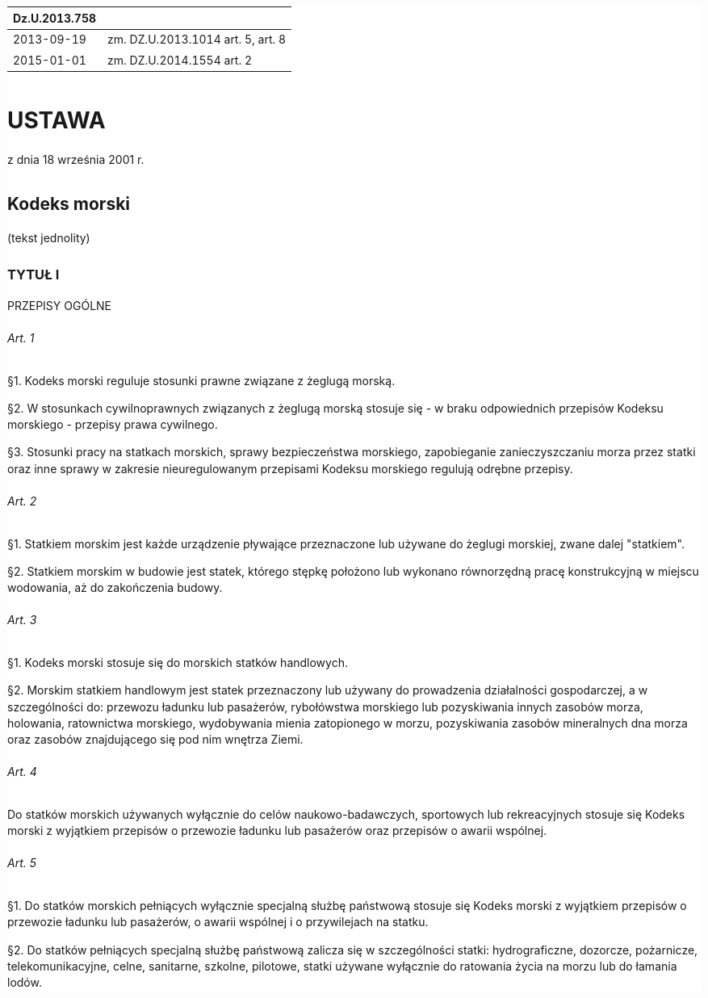 | Dz.U.2013.758 |                                   |
|---------------|-----------------------------------|
| 2013-09-19    | zm. DZ.U.2013.1014 art. 5, art. 8 |
| 2015-01-01    | zm. DZ.U.2014.1554 art. 2         |

# USTAWA
z dnia 18 września 2001 r.
## Kodeks morski
(tekst   jednolity) 

### TYTUŁ I

PRZEPISY OGÓLNE
###### Art. 1
§1. Kodeks morski reguluje stosunki prawne związane z żeglugą morską.

§2. W stosunkach cywilnoprawnych związanych z żeglugą morską stosuje się - w braku odpowiednich przepisów Kodeksu morskiego - przepisy prawa cywilnego.

§3. Stosunki pracy na statkach morskich, sprawy bezpieczeństwa morskiego, zapobieganie zanieczyszczaniu morza przez statki oraz inne sprawy w zakresie nieuregulowanym przepisami Kodeksu morskiego regulują odrębne przepisy.

###### Art. 2
§1. Statkiem morskim jest każde urządzenie pływające przeznaczone lub używane do żeglugi morskiej, zwane dalej "statkiem".

§2. Statkiem morskim w budowie jest statek, którego stępkę położono lub wykonano równorzędną pracę konstrukcyjną w miejscu wodowania, aż do zakończenia budowy.

###### Art. 3
§1. Kodeks morski stosuje się do morskich statków handlowych.

§2. Morskim statkiem handlowym jest statek przeznaczony lub używany do prowadzenia działalności gospodarczej, a w szczególności do: przewozu ładunku lub pasażerów, rybołówstwa morskiego lub pozyskiwania innych zasobów morza, holowania, ratownictwa morskiego, wydobywania mienia zatopionego w morzu, pozyskiwania zasobów mineralnych dna morza oraz zasobów znajdującego się pod nim wnętrza Ziemi.

###### Art. 4
Do statków morskich używanych wyłącznie do celów naukowo-badawczych, sportowych lub rekreacyjnych stosuje się Kodeks morski z wyjątkiem przepisów o przewozie ładunku lub pasażerów oraz przepisów o awarii wspólnej.
###### Art. 5
§1. Do statków morskich pełniących wyłącznie specjalną służbę państwową stosuje się Kodeks morski z wyjątkiem przepisów o przewozie ładunku lub pasażerów, o awarii wspólnej i o przywilejach na statku.

§2. Do statków pełniących specjalną służbę państwową zalicza się w szczególności statki: hydrograficzne, dozorcze, pożarnicze, telekomunikacyjne, celne, sanitarne, szkolne, pilotowe, statki używane wyłącznie do ratowania życia na morzu lub do łamania lodów.
